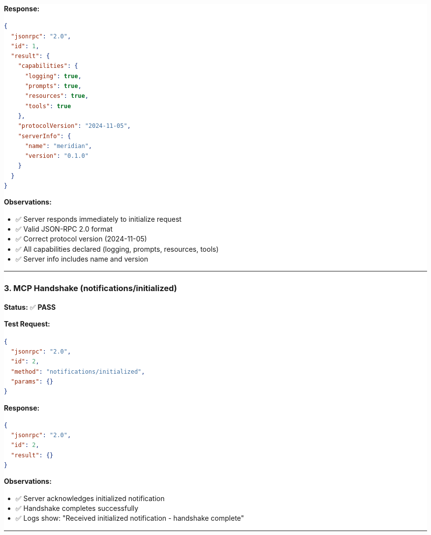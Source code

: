 **Response:**
```json
{
  "jsonrpc": "2.0",
  "id": 1,
  "result": {
    "capabilities": {
      "logging": true,
      "prompts": true,
      "resources": true,
      "tools": true
    },
    "protocolVersion": "2024-11-05",
    "serverInfo": {
      "name": "meridian",
      "version": "0.1.0"
    }
  }
}
```

**Observations:**
- ✅ Server responds immediately to initialize request
- ✅ Valid JSON-RPC 2.0 format
- ✅ Correct protocol version (2024-11-05)
- ✅ All capabilities declared (logging, prompts, resources, tools)
- ✅ Server info includes name and version

---

### 3. MCP Handshake (notifications/initialized)
**Status:** ✅ **PASS**

**Test Request:**
```json
{
  "jsonrpc": "2.0",
  "id": 2,
  "method": "notifications/initialized",
  "params": {}
}
```

**Response:**
```json
{
  "jsonrpc": "2.0",
  "id": 2,
  "result": {}
}
```

**Observations:**
- ✅ Server acknowledges initialized notification
- ✅ Handshake completes successfully
- ✅ Logs show: "Received initialized notification - handshake complete"

---